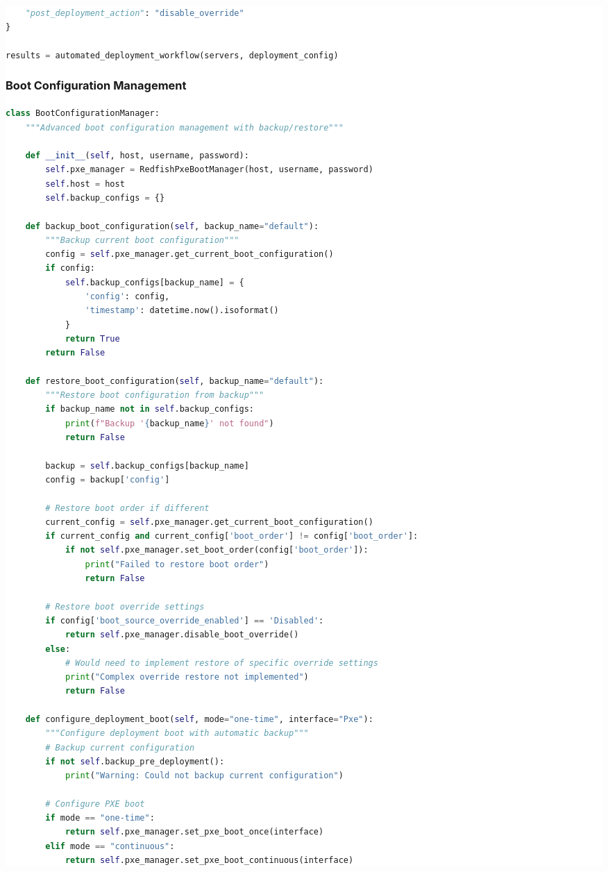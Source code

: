 ```python
    "post_deployment_action": "disable_override"
}

results = automated_deployment_workflow(servers, deployment_config)
```

### Boot Configuration Management

```python
class BootConfigurationManager:
    """Advanced boot configuration management with backup/restore"""
    
    def __init__(self, host, username, password):
        self.pxe_manager = RedfishPxeBootManager(host, username, password)
        self.host = host
        self.backup_configs = {}
    
    def backup_boot_configuration(self, backup_name="default"):
        """Backup current boot configuration"""
        config = self.pxe_manager.get_current_boot_configuration()
        if config:
            self.backup_configs[backup_name] = {
                'config': config,
                'timestamp': datetime.now().isoformat()
            }
            return True
        return False
    
    def restore_boot_configuration(self, backup_name="default"):
        """Restore boot configuration from backup"""
        if backup_name not in self.backup_configs:
            print(f"Backup '{backup_name}' not found")
            return False
        
        backup = self.backup_configs[backup_name]
        config = backup['config']
        
        # Restore boot order if different
        current_config = self.pxe_manager.get_current_boot_configuration()
        if current_config and current_config['boot_order'] != config['boot_order']:
            if not self.pxe_manager.set_boot_order(config['boot_order']):
                print("Failed to restore boot order")
                return False
        
        # Restore boot override settings
        if config['boot_source_override_enabled'] == 'Disabled':
            return self.pxe_manager.disable_boot_override()
        else:
            # Would need to implement restore of specific override settings
            print("Complex override restore not implemented")
            return False
    
    def configure_deployment_boot(self, mode="one-time", interface="Pxe"):
        """Configure deployment boot with automatic backup"""
        # Backup current configuration
        if not self.backup_pre_deployment():
            print("Warning: Could not backup current configuration")
        
        # Configure PXE boot
        if mode == "one-time":
            return self.pxe_manager.set_pxe_boot_once(interface)
        elif mode == "continuous":
            return self.pxe_manager.set_pxe_boot_continuous(interface)
```